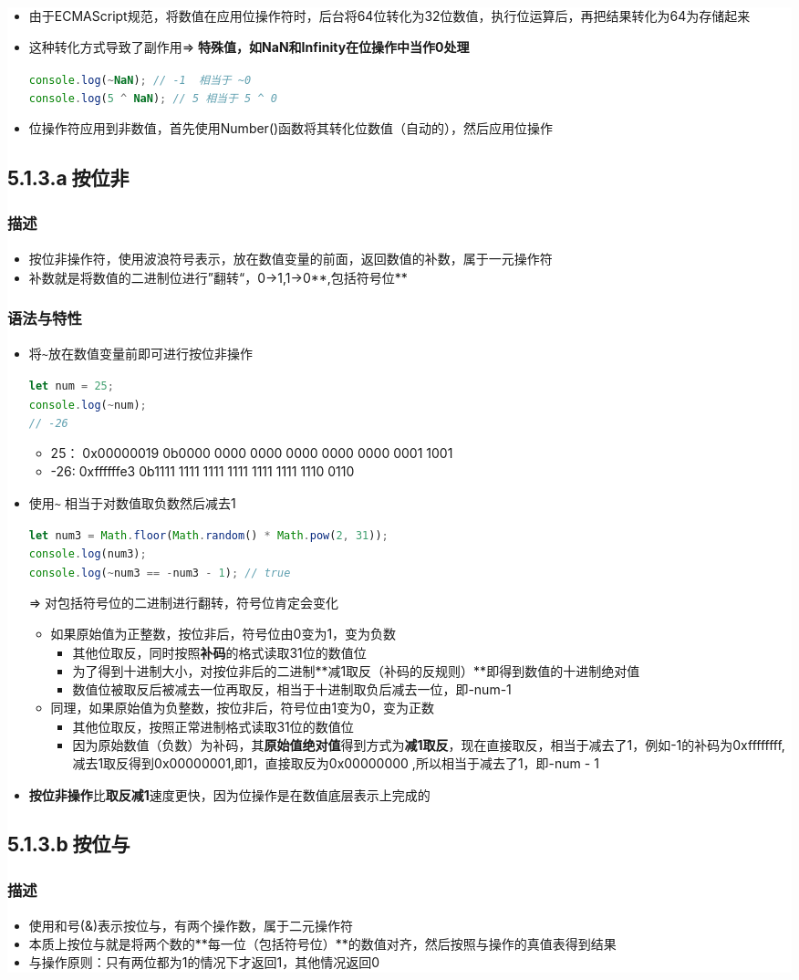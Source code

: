 - 由于ECMAScript规范，将数值在应用位操作符时，后台将64位转化为32位数值，执行位运算后，再把结果转化为64为存储起来
- 这种转化方式导致了副作用⇒ **特殊值，如NaN和Infinity在位操作中当作0处理**
    
    ```jsx
    console.log(~NaN); // -1  相当于 ~0
    console.log(5 ^ NaN); // 5 相当于 5 ^ 0
    ```
    
- 位操作符应用到非数值，首先使用Number()函数将其转化位数值（自动的），然后应用位操作

## 5.1.3.a 按位非

### 描述

- 按位非操作符，使用波浪符号表示，放在数值变量的前面，返回数值的补数，属于一元操作符
- 补数就是将数值的二进制位进行”翻转“，0→1,1→0**,包括符号位**

### 语法与特性

- 将`~`放在数值变量前即可进行按位非操作
    
    ```jsx
    let num = 25;
    console.log(~num);
    // -26
    ```
    
    - 25： 0x00000019 0b0000 0000 0000 0000 0000 0000 0001 1001
    - -26:  0xffffffe3 0b1111 1111 1111 1111 1111 1111 1110 0110
- 使用`~` 相当于对数值取负数然后减去1
    
    ```jsx
    let num3 = Math.floor(Math.random() * Math.pow(2, 31));
    console.log(num3);
    console.log(~num3 == -num3 - 1); // true
    ```
    
    ⇒ 对包括符号位的二进制进行翻转，符号位肯定会变化
    
    - 如果原始值为正整数，按位非后，符号位由0变为1，变为负数
        - 其他位取反，同时按照**补码**的格式读取31位的数值位
        - 为了得到十进制大小，对按位非后的二进制**减1取反（补码的反规则）**即得到数值的十进制绝对值
        - 数值位被取反后被减去一位再取反，相当于十进制取负后减去一位，即-num-1
    - 同理，如果原始值为负整数，按位非后，符号位由1变为0，变为正数
        - 其他位取反，按照正常进制格式读取31位的数值位
        - 因为原始数值（负数）为补码，其**原始值绝对值**得到方式为**减1取反**，现在直接取反，相当于减去了1，例如-1的补码为0xffffffff, 减去1取反得到0x00000001,即1，直接取反为0x00000000 ,所以相当于减去了1，即-num - 1
- **按位非操作**比**取反减1**速度更快，因为位操作是在数值底层表示上完成的

## 5.1.3.b 按位与

### 描述

- 使用和号(&)表示按位与，有两个操作数，属于二元操作符
- 本质上按位与就是将两个数的**每一位（包括符号位）**的数值对齐，然后按照与操作的真值表得到结果
- 与操作原则：只有两位都为1的情况下才返回1，其他情况返回0
